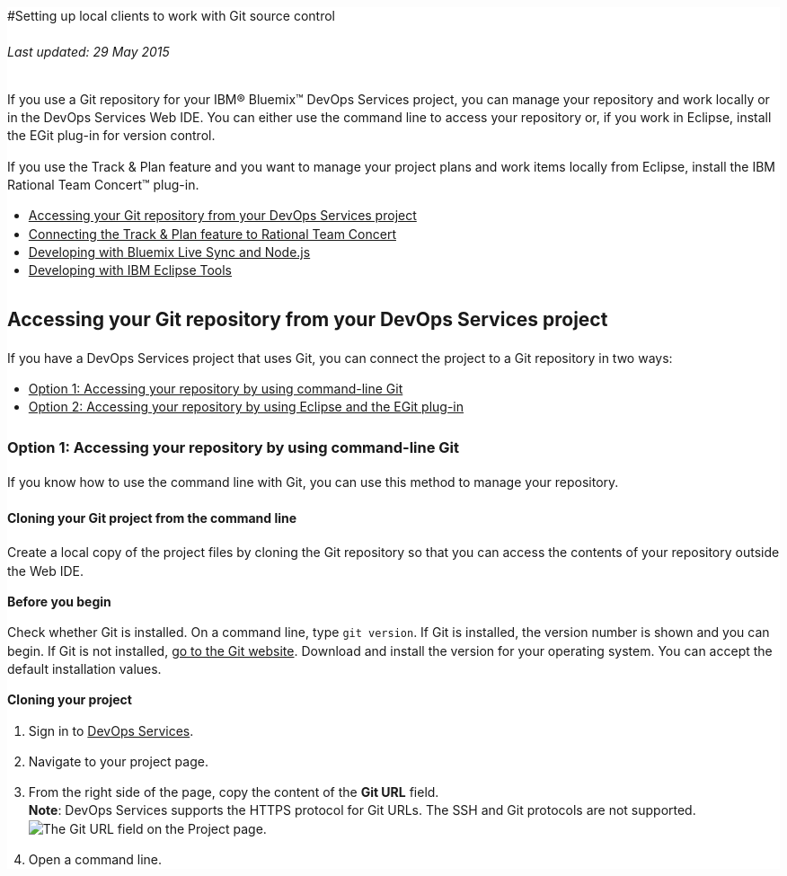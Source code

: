 #Setting up local clients to work with Git source control 

###### Last updated: 29 May 2015

If you use a Git repository for your IBM&reg; Bluemix&trade; DevOps Services project, you can manage your repository and work locally or in the DevOps Services Web IDE. You can either use the command line to access your repository or, if you work in Eclipse, install the EGit plug-in for version control.

If you use the Track & Plan feature and you want to manage your project plans and work items locally from Eclipse, install the IBM Rational Team Concert™ plug-in.

* [Accessing your Git repository from your DevOps Services project](#access_git)
* [Connecting the Track & Plan feature to Rational Team Concert](#eclipse_using_rtc)
* [Developing with Bluemix Live Sync and Node.js](#livesync)
* [Developing with IBM Eclipse Tools](#etools)

<a name='access_git'></a>
## Accessing your Git repository from your DevOps Services project

If you have a DevOps Services project that uses Git, you can connect the project to a Git repository in two ways:

* [Option 1: Accessing your repository by using command-line Git](#command_line_git)
* [Option 2: Accessing your repository by using Eclipse and the EGit plug-in](#eclipse_using_egit)

<a name='command_line_git'></a>
### Option 1: Accessing your repository by using command-line Git

If you know how to use the command line with Git, you can use this method to manage your repository. 

<a name='clone_your_git_project_from_the_command_line'></a>
#### Cloning your Git project from the command line

Create a local copy of the project files by cloning the Git repository so that you can access the contents of your repository outside the Web IDE. 

**Before you begin**

Check whether Git is installed. On a command line, type `git version`. If Git is installed, the version number is shown and you can begin. If Git is not installed, [go to the Git website](http://git-scm.com/downloads). Download and install the version for your operating system. You can accept the default installation values.

**Cloning your project**

1. Sign in to [DevOps Services](https://hub.jazz.net/).

2. Navigate to your project page.

2. From the right side of the page, copy the content of the **Git URL** field.  
 **Note**: DevOps Services supports the HTTPS protocol for Git URLs. The SSH and Git protocols are not supported.  
![The Git URL field on the Project page.][3]
3. Open a command line.


[1]: https://www.ng.bluemix.net/docs/#manageapps/bluemixlive.html
[2]: https://www.ng.bluemix.net/docs/#manageapps/eclipsetools/eclipsetools.html#eclipsetools
[3]: images/gitURL.png
[18]: https://developer.ibm.com/answers/questions/?community=devops-services (Bluemix DevOps Services forum)
[19]: mailto:hub%40jazz.net
[20]: /docs
[21]: images/egit_team_provider.png
[22]: images/rtc_client_feature.png